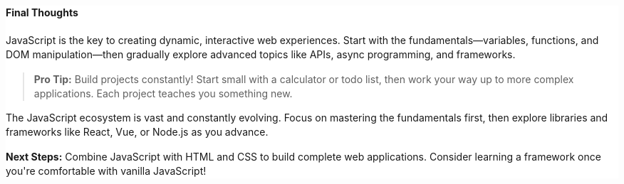 
#### Final Thoughts

JavaScript is the key to creating dynamic, interactive web experiences. Start with the fundamentals—variables, functions, and DOM manipulation—then gradually explore advanced topics like APIs, async programming, and frameworks.

> **Pro Tip:** Build projects constantly! Start small with a calculator or todo list, then work your way up to more complex applications. Each project teaches you something new.

The JavaScript ecosystem is vast and constantly evolving. Focus on mastering the fundamentals first, then explore libraries and frameworks like React, Vue, or Node.js as you advance.

**Next Steps:** Combine JavaScript with HTML and CSS to build complete web applications. Consider learning a framework once you're comfortable with vanilla JavaScript! 